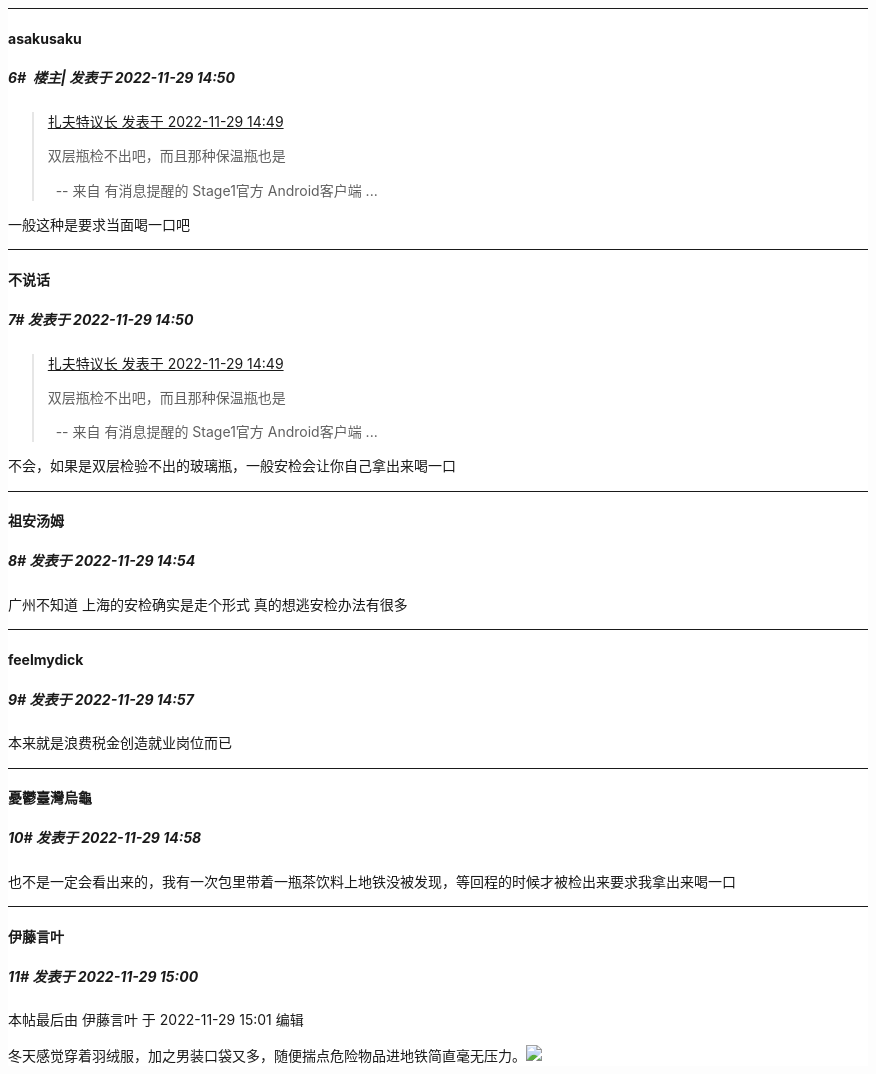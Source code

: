 *****

####  asakusaku  
##### 6#         楼主| 发表于 2022-11-29 14:50

<blockquote><a href="httphttps://bbs.saraba1st.com/2b/forum.php?mod=redirect&amp;goto=findpost&amp;pid=58677216&amp;ptid=2107442" target="_blank">扎夫特议长 发表于 2022-11-29 14:49</a>

双层瓶检不出吧，而且那种保温瓶也是

  -- 来自 有消息提醒的 Stage1官方 Android客户端 ...</blockquote>
一般这种是要求当面喝一口吧

*****

####  不说话  
##### 7#       发表于 2022-11-29 14:50

<blockquote><a href="httphttps://bbs.saraba1st.com/2b/forum.php?mod=redirect&amp;goto=findpost&amp;pid=58677216&amp;ptid=2107442" target="_blank">扎夫特议长 发表于 2022-11-29 14:49</a>

双层瓶检不出吧，而且那种保温瓶也是

  -- 来自 有消息提醒的 Stage1官方 Android客户端 ...</blockquote>
不会，如果是双层检验不出的玻璃瓶，一般安检会让你自己拿出来喝一口

*****

####  祖安汤姆  
##### 8#       发表于 2022-11-29 14:54

广州不知道 上海的安检确实是走个形式 真的想逃安检办法有很多

*****

####  feelmydick  
##### 9#       发表于 2022-11-29 14:57

本来就是浪费税金创造就业岗位而已

*****

####  憂鬱臺灣烏龜  
##### 10#       发表于 2022-11-29 14:58

也不是一定会看出来的，我有一次包里带着一瓶茶饮料上地铁没被发现，等回程的时候才被检出来要求我拿出来喝一口

*****

####  伊藤言叶  
##### 11#       发表于 2022-11-29 15:00

 本帖最后由 伊藤言叶 于 2022-11-29 15:01 编辑 

冬天感觉穿着羽绒服，加之男装口袋又多，随便揣点危险物品进地铁简直毫无压力。<img src="https://static.saraba1st.com/image/smiley/face2017/001.png" referrerpolicy="no-referrer">
